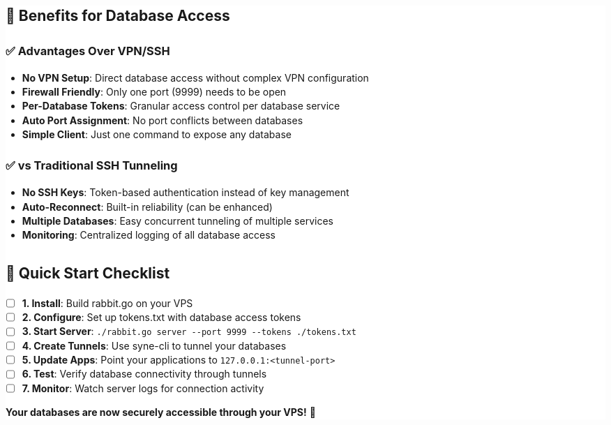 ## 🎯 Benefits for Database Access

### ✅ **Advantages Over VPN/SSH**
- **No VPN Setup**: Direct database access without complex VPN configuration
- **Firewall Friendly**: Only one port (9999) needs to be open
- **Per-Database Tokens**: Granular access control per database service
- **Auto Port Assignment**: No port conflicts between databases
- **Simple Client**: Just one command to expose any database

### ✅ **vs Traditional SSH Tunneling**
- **No SSH Keys**: Token-based authentication instead of key management
- **Auto-Reconnect**: Built-in reliability (can be enhanced)
- **Multiple Databases**: Easy concurrent tunneling of multiple services
- **Monitoring**: Centralized logging of all database access

## 🚀 Quick Start Checklist

- [ ] **1. Install**: Build rabbit.go on your VPS
- [ ] **2. Configure**: Set up tokens.txt with database access tokens  
- [ ] **3. Start Server**: `./rabbit.go server --port 9999 --tokens ./tokens.txt`
- [ ] **4. Create Tunnels**: Use syne-cli to tunnel your databases
- [ ] **5. Update Apps**: Point your applications to `127.0.0.1:<tunnel-port>`
- [ ] **6. Test**: Verify database connectivity through tunnels
- [ ] **7. Monitor**: Watch server logs for connection activity

**Your databases are now securely accessible through your VPS!** 🎉 